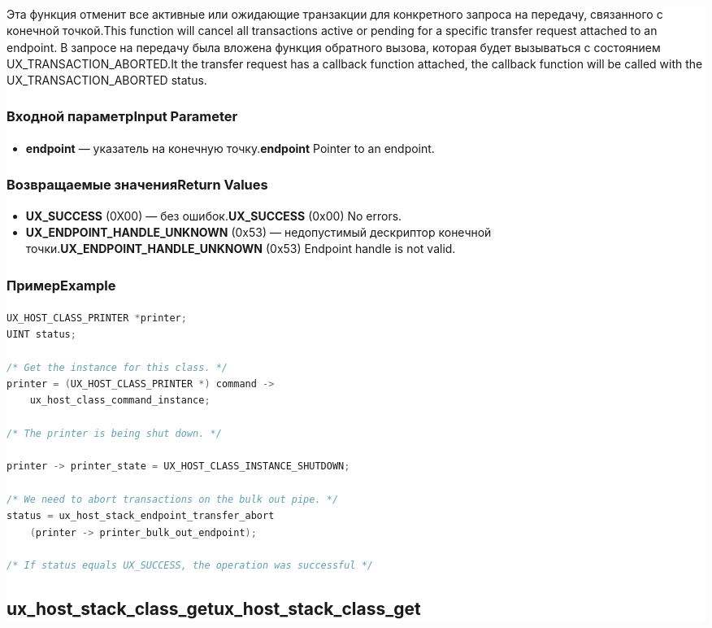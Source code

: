 <span data-ttu-id="93be9-121">Эта функция отменит все активные или ожидающие транзакции для конкретного запроса на передачу, связанного с конечной точкой.</span><span class="sxs-lookup"><span data-stu-id="93be9-121">This function will cancel all transactions active or pending for a specific transfer request attached to an endpoint.</span></span> <span data-ttu-id="93be9-122">В запросе на передачу была вложена функция обратного вызова, которая будет вызываться с состоянием UX_TRANSACTION_ABORTED.</span><span class="sxs-lookup"><span data-stu-id="93be9-122">It the transfer request has a callback function attached, the callback function will be called with the UX_TRANSACTION_ABORTED status.</span></span>

### <a name="input-parameter"></a><span data-ttu-id="93be9-123">Входной параметр</span><span class="sxs-lookup"><span data-stu-id="93be9-123">Input Parameter</span></span>

- <span data-ttu-id="93be9-124">**endpoint** — указатель на конечную точку.</span><span class="sxs-lookup"><span data-stu-id="93be9-124">**endpoint** Pointer to an endpoint.</span></span>

### <a name="return-values"></a><span data-ttu-id="93be9-125">Возвращаемые значения</span><span class="sxs-lookup"><span data-stu-id="93be9-125">Return Values</span></span>

- <span data-ttu-id="93be9-126">**UX_SUCCESS** (0X00) — без ошибок.</span><span class="sxs-lookup"><span data-stu-id="93be9-126">**UX_SUCCESS** (0x00) No errors.</span></span>
- <span data-ttu-id="93be9-127">**UX_ENDPOINT_HANDLE_UNKNOWN** (0x53) — недопустимый дескриптор конечной точки.</span><span class="sxs-lookup"><span data-stu-id="93be9-127">**UX_ENDPOINT_HANDLE_UNKNOWN** (0x53) Endpoint handle is not valid.</span></span>

### <a name="example"></a><span data-ttu-id="93be9-128">Пример</span><span class="sxs-lookup"><span data-stu-id="93be9-128">Example</span></span>

```c
UX_HOST_CLASS_PRINTER *printer;
UINT status;

/* Get the instance for this class. */
printer = (UX_HOST_CLASS_PRINTER *) command ->
    ux_host_class_command_instance;

/* The printer is being shut down. */

printer -> printer_state = UX_HOST_CLASS_INSTANCE_SHUTDOWN;

/* We need to abort transactions on the bulk out pipe. */
status = ux_host_stack_endpoint_transfer_abort
    (printer -> printer_bulk_out_endpoint);

/* If status equals UX_SUCCESS, the operation was successful */
```

## <a name="ux_host_stack_class_get"></a><span data-ttu-id="93be9-129">ux_host_stack_class_get</span><span class="sxs-lookup"><span data-stu-id="93be9-129">ux_host_stack_class_get</span></span>
